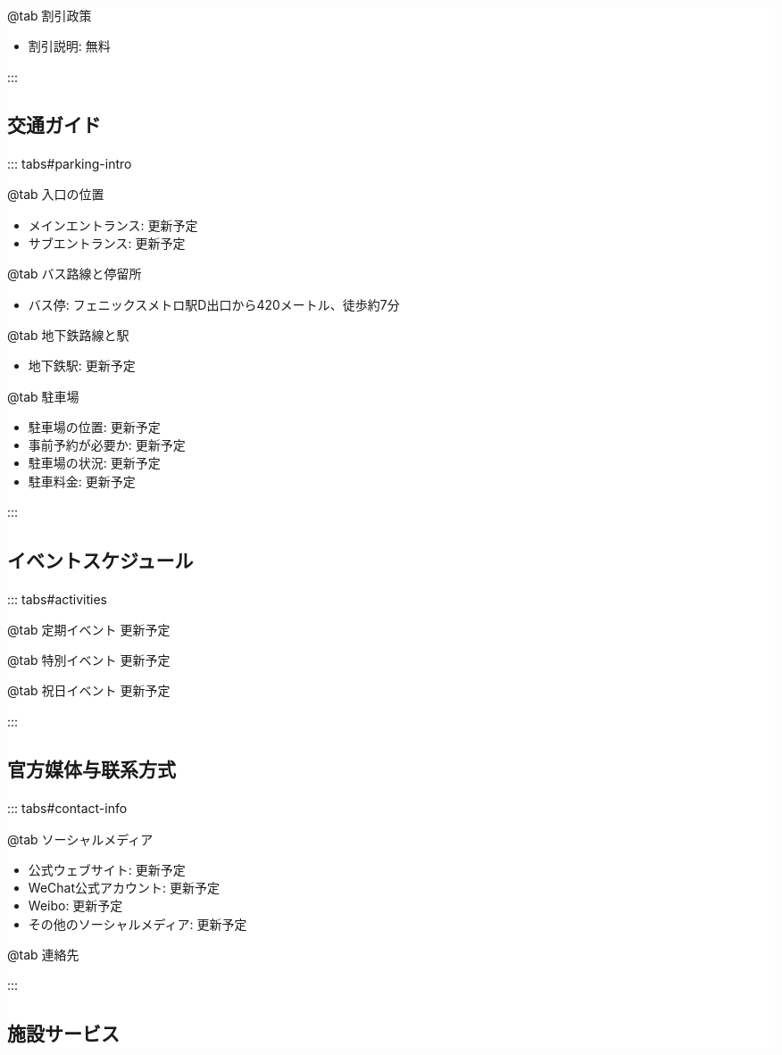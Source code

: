@tab 割引政策
- 割引説明: 無料

:::

## 交通ガイド

::: tabs#parking-intro

@tab 入口の位置
- メインエントランス: 更新予定
- サブエントランス: 更新予定

@tab バス路線と停留所
- バス停: フェニックスメトロ駅D出口から420メートル、徒歩約7分

@tab 地下鉄路線と駅
- 地下鉄駅: 更新予定

@tab 駐車場
- 駐車場の位置: 更新予定
- 事前予約が必要か: 更新予定
- 駐車場の状況: 更新予定
- 駐車料金: 更新予定

:::

## イベントスケジュール

::: tabs#activities

@tab 定期イベント
更新予定

@tab 特別イベント
更新予定

@tab 祝日イベント
更新予定

:::

## 官方媒体与联系方式

::: tabs#contact-info

@tab ソーシャルメディア
- 公式ウェブサイト: 更新予定
- WeChat公式アカウント: 更新予定
- Weibo: 更新予定
- その他のソーシャルメディア: 更新予定

@tab 連絡先

:::

## 施設サービス
